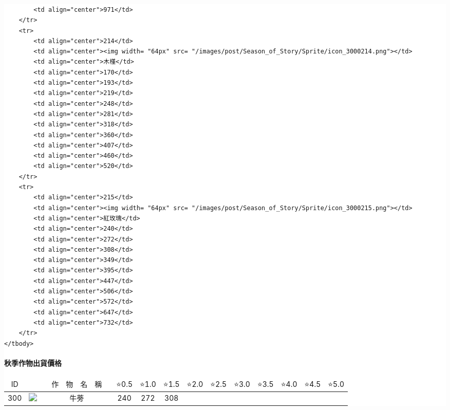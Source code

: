             <td align="center">971</td>
        </tr>
        <tr>
            <td align="center">214</td>
            <td align="center"><img width= "64px" src= "/images/post/Season_of_Story/Sprite/icon_3000214.png"></td>
            <td align="center">木槿</td>
            <td align="center">170</td>
            <td align="center">193</td>
            <td align="center">219</td>
            <td align="center">248</td>
            <td align="center">281</td>
            <td align="center">318</td>
            <td align="center">360</td>
            <td align="center">407</td>
            <td align="center">460</td>
            <td align="center">520</td>
        </tr>
        <tr>
            <td align="center">215</td>
            <td align="center"><img width= "64px" src= "/images/post/Season_of_Story/Sprite/icon_3000215.png"></td>
            <td align="center">紅玫瑰</td>
            <td align="center">240</td>
            <td align="center">272</td>
            <td align="center">308</td>
            <td align="center">349</td>
            <td align="center">395</td>
            <td align="center">447</td>
            <td align="center">506</td>
            <td align="center">572</td>
            <td align="center">647</td>
            <td align="center">732</td>
        </tr>
    </tbody>
</table>

#### 秋季作物出貨價格
<table>
    <thead>
        <tr>
            <td align="center">ID</td>
            <td align="center"></td>
            <td align="center">&emsp;作&emsp;物&emsp;名&emsp;稱&emsp;</td>
            <td align="center">⭐️0.5</td>
            <td align="center">⭐️1.0</td>
            <td align="center">⭐️1.5</td>
            <td align="center">⭐️2.0</td>
            <td align="center">⭐️2.5</td>
            <td align="center">⭐️3.0</td>
            <td align="center">⭐️3.5</td>
            <td align="center">⭐️4.0</td>
            <td align="center">⭐️4.5</td>
            <td align="center">⭐️5.0</td>
        </tr>
    </thead>
    <tbody>
        <tr>
            <td align="center">300</td>
            <td align="center"><img width= "64px" src= "/images/post/Season_of_Story/Sprite/icon_3000300.png"></td>
            <td align="center">牛蒡</td>
            <td align="center">240</td>
            <td align="center">272</td>
            <td align="center">308</td>